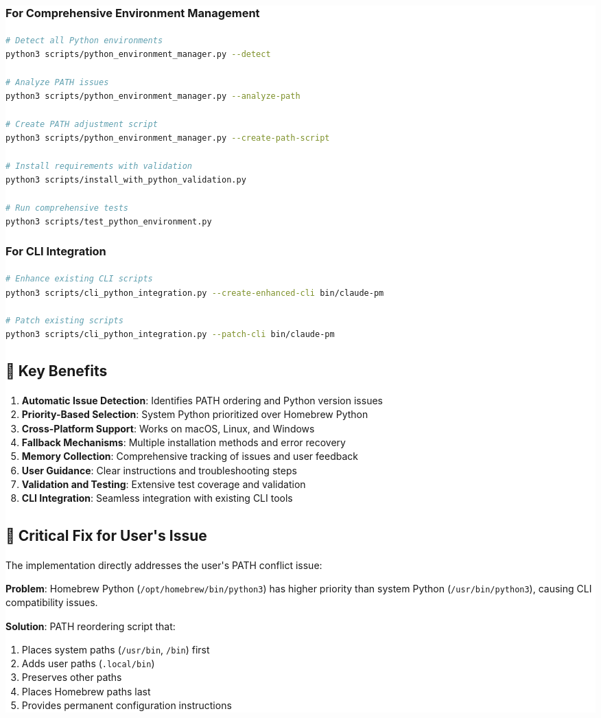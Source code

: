 ### For Comprehensive Environment Management
```bash
# Detect all Python environments
python3 scripts/python_environment_manager.py --detect

# Analyze PATH issues
python3 scripts/python_environment_manager.py --analyze-path

# Create PATH adjustment script
python3 scripts/python_environment_manager.py --create-path-script

# Install requirements with validation
python3 scripts/install_with_python_validation.py

# Run comprehensive tests
python3 scripts/test_python_environment.py
```

### For CLI Integration
```bash
# Enhance existing CLI scripts
python3 scripts/cli_python_integration.py --create-enhanced-cli bin/claude-pm

# Patch existing scripts
python3 scripts/cli_python_integration.py --patch-cli bin/claude-pm
```

## 🎯 Key Benefits

1. **Automatic Issue Detection**: Identifies PATH ordering and Python version issues
2. **Priority-Based Selection**: System Python prioritized over Homebrew Python
3. **Cross-Platform Support**: Works on macOS, Linux, and Windows
4. **Fallback Mechanisms**: Multiple installation methods and error recovery
5. **Memory Collection**: Comprehensive tracking of issues and user feedback
6. **User Guidance**: Clear instructions and troubleshooting steps
7. **Validation and Testing**: Extensive test coverage and validation
8. **CLI Integration**: Seamless integration with existing CLI tools

## 🚨 Critical Fix for User's Issue

The implementation directly addresses the user's PATH conflict issue:

**Problem**: Homebrew Python (`/opt/homebrew/bin/python3`) has higher priority than system Python (`/usr/bin/python3`), causing CLI compatibility issues.

**Solution**: PATH reordering script that:
1. Places system paths (`/usr/bin`, `/bin`) first
2. Adds user paths (`.local/bin`) 
3. Preserves other paths
4. Places Homebrew paths last
5. Provides permanent configuration instructions
